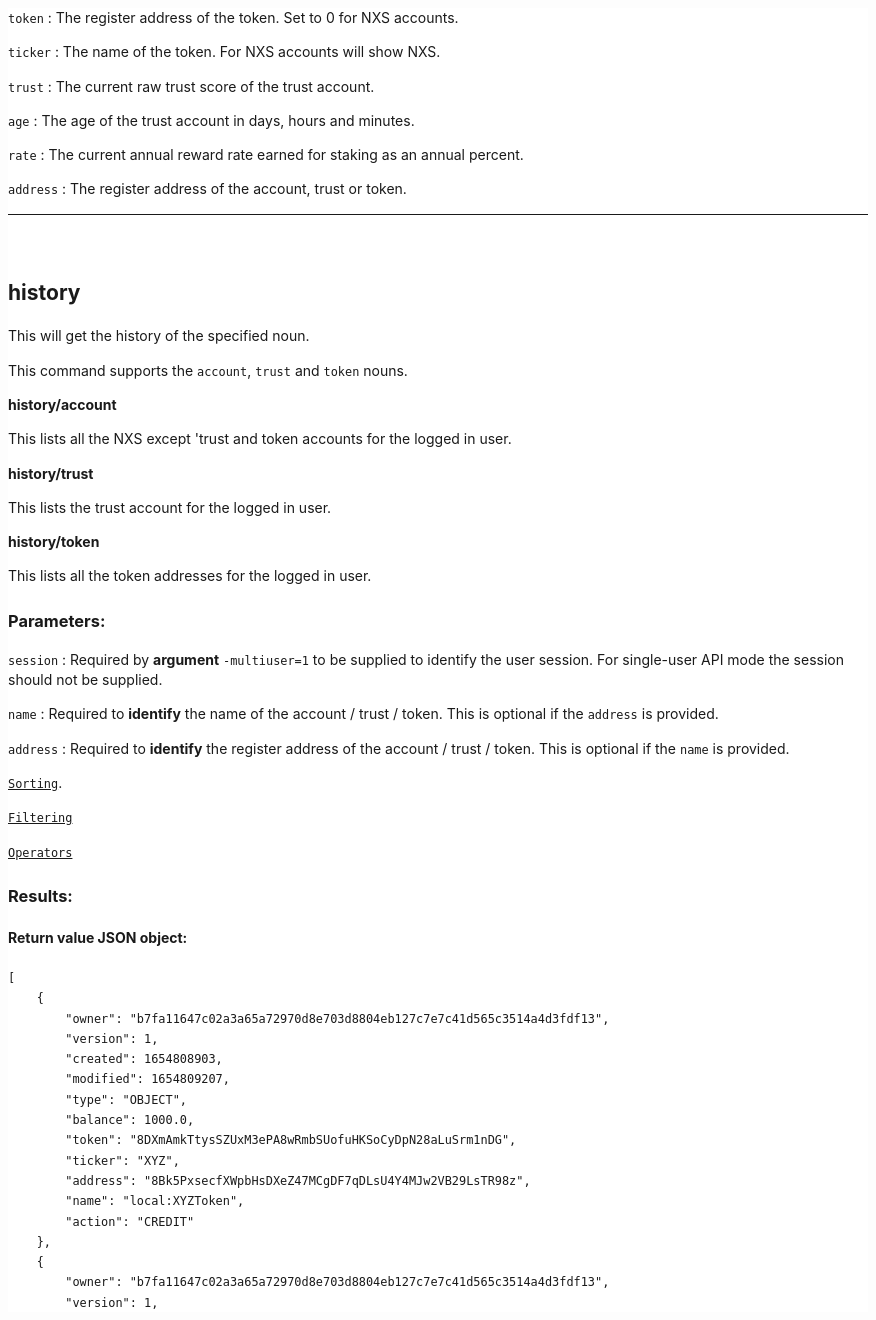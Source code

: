 `token` : The register address of the token. Set to 0 for NXS accounts.

`ticker` : The name of the token. For NXS accounts will show NXS.

`trust` : The current raw trust score of the trust account.

`age` : The age of the trust account in days, hours and minutes.

`rate` : The current annual reward rate earned for staking as an annual percent.

`address` : The register address of the account, trust or token.

---
&nbsp;

## history <a href="#history" id="history"></a>

This will get the history of the specified noun.

This command supports the `account`, `trust` and `token` nouns.

**history/account**

This lists all the NXS except 'trust and token accounts for the logged in user.

**history/trust**

This lists the trust account for the logged in user.

**history/token**

This lists all the token addresses for the logged in user.

### Parameters:

`session` : Required by **argument** `-multiuser=1` to be supplied to identify the user session. For single-user API mode the session should not be supplied.

`name` : Required to **identify** the name of the account / trust / token. This is optional if the `address` is provided.

`address` : Required to **identify** the register address of the account / trust / token. This is optional if the `name` is provided.

[`Sorting`](/en/tritium++/sorting).

[`Filtering`](/en/tritium++/filtering)

[`Operators`](/en/tritium++/operators)

### Results:

#### Return value JSON object:

```
[
    {
        "owner": "b7fa11647c02a3a65a72970d8e703d8804eb127c7e7c41d565c3514a4d3fdf13",
        "version": 1,
        "created": 1654808903,
        "modified": 1654809207,
        "type": "OBJECT",
        "balance": 1000.0,
        "token": "8DXmAmkTtysSZUxM3ePA8wRmbSUofuHKSoCyDpN28aLuSrm1nDG",
        "ticker": "XYZ",
        "address": "8Bk5PxsecfXWpbHsDXeZ47MCgDF7qDLsU4Y4MJw2VB29LsTR98z",
        "name": "local:XYZToken",
        "action": "CREDIT"
    },
    {
        "owner": "b7fa11647c02a3a65a72970d8e703d8804eb127c7e7c41d565c3514a4d3fdf13",
        "version": 1,
```